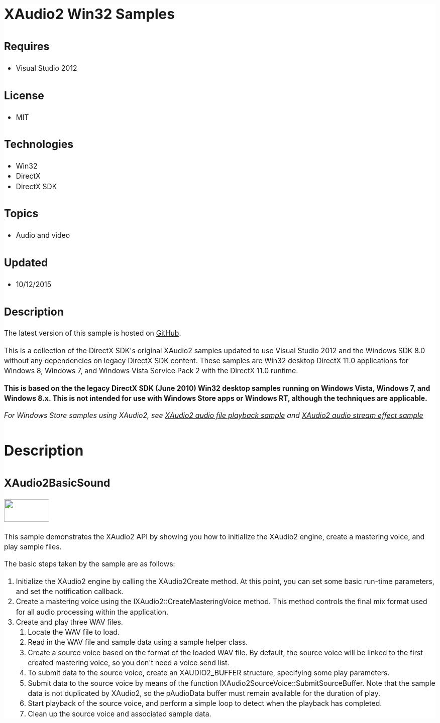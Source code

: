 # XAudio2 Win32 Samples
## Requires
- Visual Studio 2012
## License
- MIT
## Technologies
- Win32
- DirectX
- DirectX SDK
## Topics
- Audio and video
## Updated
- 10/12/2015
## Description

<p>The latest version of this sample is hosted on <a href="https://github.com/walbourn/directx-sdk-samples">
GitHub</a>.</p>
<p>This is a collection of the DirectX SDK's original XAudio2 samples updated to use Visual Studio 2012 and the Windows SDK 8.0 without any dependencies on legacy DirectX SDK content. These samples are Win32 desktop DirectX 11.0 applications for Windows 8,
 Windows 7, and Windows Vista Service Pack 2 with the DirectX 11.0 runtime.</p>
<p><strong>This is based on the the legacy DirectX SDK (June 2010) Win32 desktop samples running on Windows Vista, Windows 7, and Windows 8.x. This is not intended for use with Windows Store apps or Windows RT, although the techniques are applicable.</strong></p>
<p><em>For Windows Store samples using XAudio2, see <a href="http://code.msdn.microsoft.com/windowsapps/Basic-Audio-Sample-9a5bb0b7">
XAudio2 audio file playback sample</a> and <a href="http://code.msdn.microsoft.com/windowsapps/XAudio2-Stream-Effect-3f95c8f2">
XAudio2 audio stream effect sample</a></em></p>
<h1>Description</h1>
<h2>XAudio2BasicSound</h2>
<p><img id="101076" src="http://i1.code.msdn.s-msft.com/xaudio2-win32-samples-024b3933/image/file/101076/1/xaudio2basicsound.png" alt="" width="90" height="45"></p>
<p>This sample demonstrates the XAudio2 API by showing you how to initialize the XAudio2 engine, create a mastering voice, and play sample files.</p>
<p>The basic steps taken by the sample are as follows:</p>
<ol>
<li>Initialize the XAudio2 engine by calling the XAudio2Create method. At this point, you can set some basic run-time parameters, and set the notification callback.
</li><li>Create a mastering voice using the IXAudio2::CreateMasteringVoice method. This method controls the final mix format used for all audio processing within the application.
</li><li>Create and play three WAV files.
<ol>
<li>Locate the WAV file to load. </li><li>Read in the WAV file and sample data using a sample helper class. </li><li>Create a source voice based on the format of the loaded WAV file. By default, the source voice will be linked to the first created mastering voice, so you don't need a voice send list.
</li><li>To submit data to the source voice, create an XAUDIO2_BUFFER structure, specifying some play parameters.
</li><li>Submit data to the source voice by means of the function IXAudio2SourceVoice::SubmitSourceBuffer. Note that the sample data is not duplicated by XAudio2, so the pAudioData buffer must remain available for the duration of play.
</li><li>Start playback of the source voice, and perform a simple loop to detect when the playback has completed.
</li><li>Clean up the source voice and associated sample data. </li></ol>